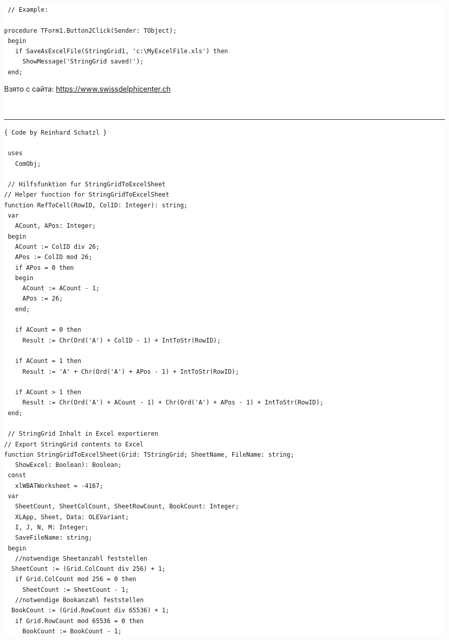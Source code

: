      // Example: 
     
    procedure TForm1.Button2Click(Sender: TObject);
     begin
       if SaveAsExcelFile(StringGrid1, 'c:\MyExcelFile.xls') then
         ShowMessage('StringGrid saved!');
     end;

Взято с сайта: <https://www.swissdelphicenter.ch>

 

------------------------------------------------------------------------

    { Code by Reinhard Schatzl }
     
     uses
       ComObj;
     
     // Hilfsfunktion fur StringGridToExcelSheet 
    // Helper function for StringGridToExcelSheet 
    function RefToCell(RowID, ColID: Integer): string;
     var
       ACount, APos: Integer;
     begin
       ACount := ColID div 26;
       APos := ColID mod 26;
       if APos = 0 then
       begin
         ACount := ACount - 1;
         APos := 26;
       end;
     
       if ACount = 0 then
         Result := Chr(Ord('A') + ColID - 1) + IntToStr(RowID);
     
       if ACount = 1 then
         Result := 'A' + Chr(Ord('A') + APos - 1) + IntToStr(RowID);
     
       if ACount > 1 then
         Result := Chr(Ord('A') + ACount - 1) + Chr(Ord('A') + APos - 1) + IntToStr(RowID);
     end;
     
     // StringGrid Inhalt in Excel exportieren 
    // Export StringGrid contents to Excel 
    function StringGridToExcelSheet(Grid: TStringGrid; SheetName, FileName: string;
       ShowExcel: Boolean): Boolean;
     const
       xlWBATWorksheet = -4167;
     var
       SheetCount, SheetColCount, SheetRowCount, BookCount: Integer;
       XLApp, Sheet, Data: OLEVariant;
       I, J, N, M: Integer;
       SaveFileName: string;
     begin
       //notwendige Sheetanzahl feststellen 
      SheetCount := (Grid.ColCount div 256) + 1;
       if Grid.ColCount mod 256 = 0 then
         SheetCount := SheetCount - 1;
       //notwendige Bookanzahl feststellen 
      BookCount := (Grid.RowCount div 65536) + 1;
       if Grid.RowCount mod 65536 = 0 then
         BookCount := BookCount - 1;
     